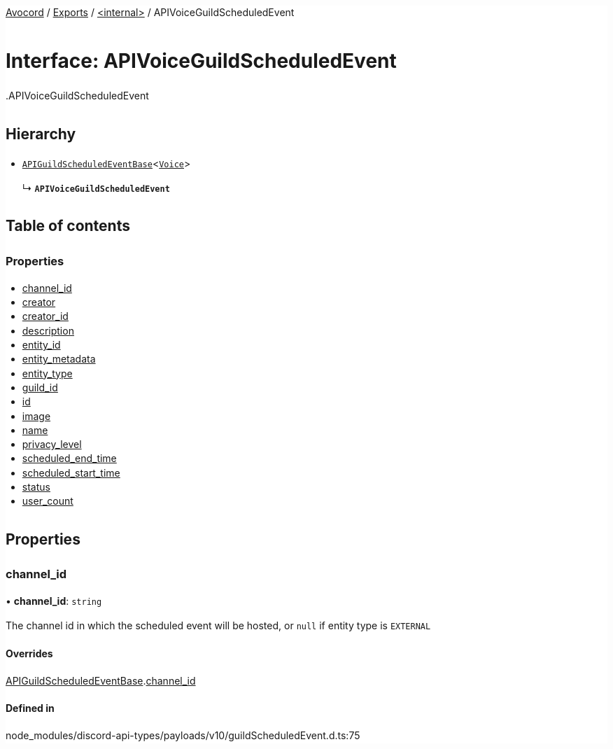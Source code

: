 [Avocord](../README.md) / [Exports](../modules.md) / [<internal\>](../modules/internal_.md) / APIVoiceGuildScheduledEvent

# Interface: APIVoiceGuildScheduledEvent

[<internal>](../modules/internal_.md).APIVoiceGuildScheduledEvent

## Hierarchy

- [`APIGuildScheduledEventBase`](internal_.APIGuildScheduledEventBase.md)<[`Voice`](../modules/internal_.md#voice)\>

  ↳ **`APIVoiceGuildScheduledEvent`**

## Table of contents

### Properties

- [channel\_id](internal_.APIVoiceGuildScheduledEvent.md#channel_id)
- [creator](internal_.APIVoiceGuildScheduledEvent.md#creator)
- [creator\_id](internal_.APIVoiceGuildScheduledEvent.md#creator_id)
- [description](internal_.APIVoiceGuildScheduledEvent.md#description)
- [entity\_id](internal_.APIVoiceGuildScheduledEvent.md#entity_id)
- [entity\_metadata](internal_.APIVoiceGuildScheduledEvent.md#entity_metadata)
- [entity\_type](internal_.APIVoiceGuildScheduledEvent.md#entity_type)
- [guild\_id](internal_.APIVoiceGuildScheduledEvent.md#guild_id)
- [id](internal_.APIVoiceGuildScheduledEvent.md#id)
- [image](internal_.APIVoiceGuildScheduledEvent.md#image)
- [name](internal_.APIVoiceGuildScheduledEvent.md#name)
- [privacy\_level](internal_.APIVoiceGuildScheduledEvent.md#privacy_level)
- [scheduled\_end\_time](internal_.APIVoiceGuildScheduledEvent.md#scheduled_end_time)
- [scheduled\_start\_time](internal_.APIVoiceGuildScheduledEvent.md#scheduled_start_time)
- [status](internal_.APIVoiceGuildScheduledEvent.md#status)
- [user\_count](internal_.APIVoiceGuildScheduledEvent.md#user_count)

## Properties

### channel\_id

• **channel\_id**: `string`

The channel id in which the scheduled event will be hosted, or `null` if entity type is `EXTERNAL`

#### Overrides

[APIGuildScheduledEventBase](internal_.APIGuildScheduledEventBase.md).[channel_id](internal_.APIGuildScheduledEventBase.md#channel_id)

#### Defined in

node_modules/discord-api-types/payloads/v10/guildScheduledEvent.d.ts:75
